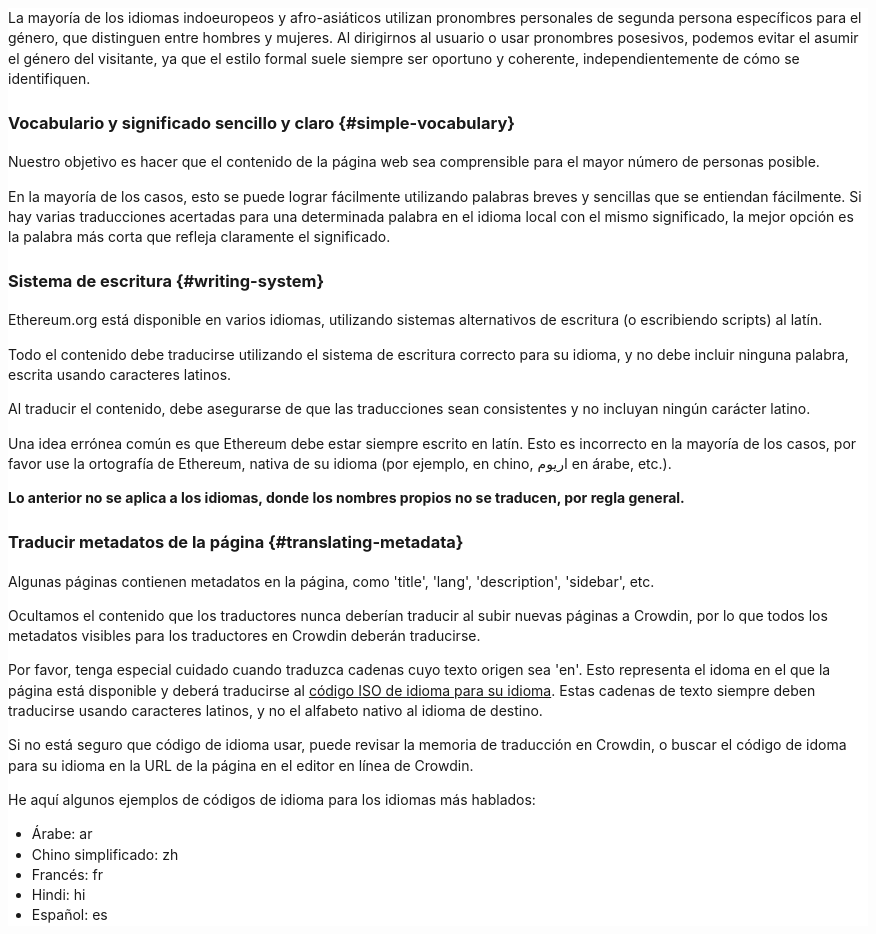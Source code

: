 La mayoría de los idiomas indoeuropeos y afro-asiáticos utilizan pronombres personales de segunda persona específicos para el género, que distinguen entre hombres y mujeres. Al dirigirnos al usuario o usar pronombres posesivos, podemos evitar el asumir el género del visitante, ya que el estilo formal suele siempre ser oportuno y coherente, independientemente de cómo se identifiquen.

### Vocabulario y significado sencillo y claro {#simple-vocabulary}

Nuestro objetivo es hacer que el contenido de la página web sea comprensible para el mayor número de personas posible.

En la mayoría de los casos, esto se puede lograr fácilmente utilizando palabras breves y sencillas que se entiendan fácilmente. Si hay varias traducciones acertadas para una determinada palabra en el idioma local con el mismo significado, la mejor opción es la palabra más corta que refleja claramente el significado.

### Sistema de escritura {#writing-system}

Ethereum.org está disponible en varios idiomas, utilizando sistemas alternativos de escritura (o escribiendo scripts) al latín.

Todo el contenido debe traducirse utilizando el sistema de escritura correcto para su idioma, y no debe incluir ninguna palabra, escrita usando caracteres latinos.

Al traducir el contenido, debe asegurarse de que las traducciones sean consistentes y no incluyan ningún carácter latino.

Una idea errónea común es que Ethereum debe estar siempre escrito en latín. Esto es incorrecto en la mayoría de los casos, por favor use la ortografía de Ethereum, nativa de su idioma (por ejemplo, en chino, اريوم en árabe, etc.).

**Lo anterior no se aplica a los idiomas, donde los nombres propios no se traducen, por regla general.**

### Traducir metadatos de la página {#translating-metadata}

Algunas páginas contienen metadatos en la página, como 'title', 'lang', 'description', 'sidebar', etc.

Ocultamos el contenido que los traductores nunca deberían traducir al subir nuevas páginas a Crowdin, por lo que todos los metadatos visibles para los traductores en Crowdin deberán traducirse.

Por favor, tenga especial cuidado cuando traduzca cadenas cuyo texto origen sea 'en'. Esto representa el idoma en el que la página está disponible y deberá traducirse al [código ISO de idioma para su idioma](https://www.andiamo.co.uk/resources/iso-language-codes/). Estas cadenas de texto siempre deben traducirse usando caracteres latinos, y no el alfabeto nativo al idioma de destino.

Si no está seguro que código de idioma usar, puede revisar la memoria de traducción en Crowdin, o buscar el código de idoma para su idioma en la URL de la página en el editor en línea de Crowdin.

He aquí algunos ejemplos de códigos de idioma para los idiomas más hablados:

- Árabe: ar
- Chino simplificado: zh
- Francés: fr
- Hindi: hi
- Español: es
